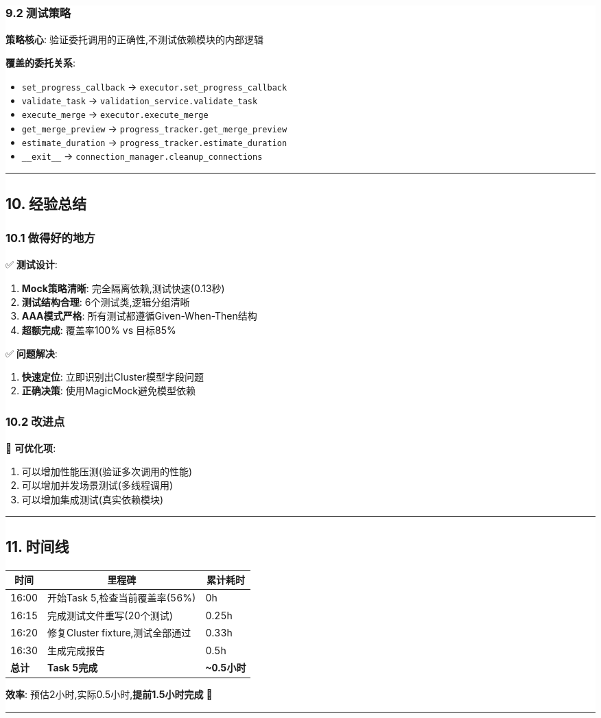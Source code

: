 ### 9.2 测试策略

**策略核心**: 验证委托调用的正确性,不测试依赖模块的内部逻辑

**覆盖的委托关系**:
- `set_progress_callback` → `executor.set_progress_callback`
- `validate_task` → `validation_service.validate_task`
- `execute_merge` → `executor.execute_merge`
- `get_merge_preview` → `progress_tracker.get_merge_preview`
- `estimate_duration` → `progress_tracker.estimate_duration`
- `__exit__` → `connection_manager.cleanup_connections`

---

## 10. 经验总结

### 10.1 做得好的地方

✅ **测试设计**:
1. **Mock策略清晰**: 完全隔离依赖,测试快速(0.13秒)
2. **测试结构合理**: 6个测试类,逻辑分组清晰
3. **AAA模式严格**: 所有测试都遵循Given-When-Then结构
4. **超额完成**: 覆盖率100% vs 目标85%

✅ **问题解决**:
1. **快速定位**: 立即识别出Cluster模型字段问题
2. **正确决策**: 使用MagicMock避免模型依赖

### 10.2 改进点

📝 **可优化项**:
1. 可以增加性能压测(验证多次调用的性能)
2. 可以增加并发场景测试(多线程调用)
3. 可以增加集成测试(真实依赖模块)

---

## 11. 时间线

| 时间 | 里程碑 | 累计耗时 |
|------|--------|----------|
| 16:00 | 开始Task 5,检查当前覆盖率(56%) | 0h |
| 16:15 | 完成测试文件重写(20个测试) | 0.25h |
| 16:20 | 修复Cluster fixture,测试全部通过 | 0.33h |
| 16:30 | 生成完成报告 | 0.5h |
| **总计** | **Task 5完成** | **~0.5小时** |

**效率**: 预估2小时,实际0.5小时,**提前1.5小时完成** 🚀

---